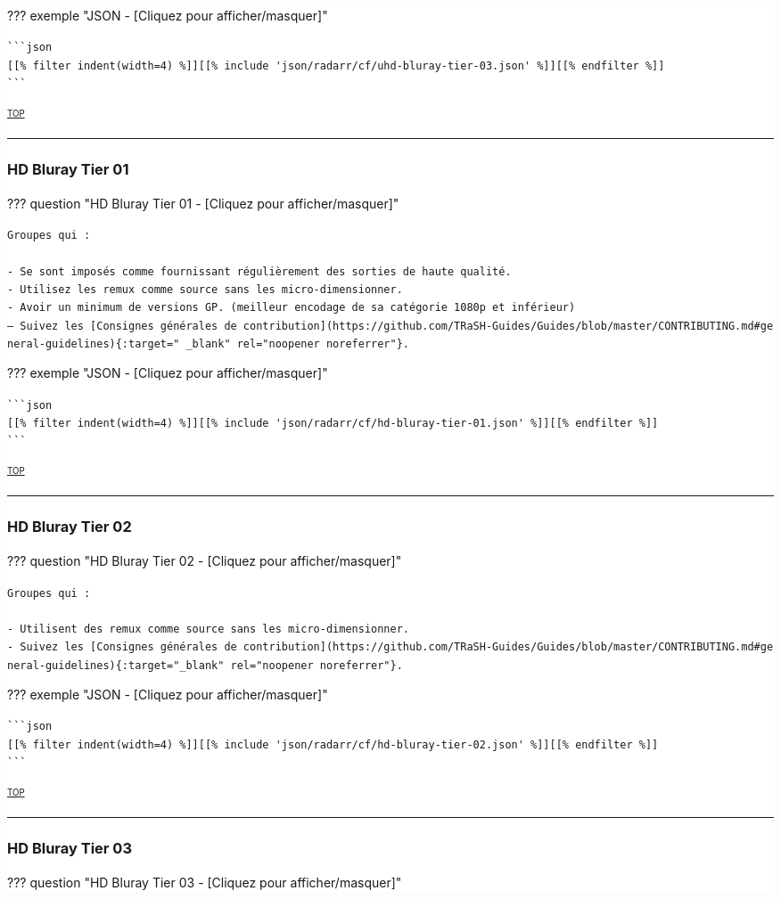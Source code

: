 ??? exemple "JSON - [Cliquez pour afficher/masquer]" 

    ```json 
    [[% filter indent(width=4) %]][[% include 'json/radarr/cf/uhd-bluray-tier-03.json' %]][[% endfilter %]] 
    ``` 

<sub><sup>[TOP](#index)</sup> 

------ 

### HD Bluray Tier 01 

??? question "HD Bluray Tier 01 - [Cliquez pour afficher/masquer]" 

    Groupes qui : 

    - Se sont imposés comme fournissant régulièrement des sorties de haute qualité. 
    - Utilisez les remux comme source sans les micro-dimensionner. 
    - Avoir un minimum de versions GP. (meilleur encodage de sa catégorie 1080p et inférieur) 
    – Suivez les [Consignes générales de contribution](https://github.com/TRaSH-Guides/Guides/blob/master/CONTRIBUTING.md#general-guidelines){:target=" _blank" rel="noopener noreferrer"}. 

??? exemple "JSON - [Cliquez pour afficher/masquer]" 

    ```json 
    [[% filter indent(width=4) %]][[% include 'json/radarr/cf/hd-bluray-tier-01.json' %]][[% endfilter %]] 
    ``` 

<sub><sup>[TOP](#index)</sup> 

------ 

### HD Bluray Tier 02 

??? question "HD Bluray Tier 02 - [Cliquez pour afficher/masquer]" 

    Groupes qui : 

    - Utilisent des remux comme source sans les micro-dimensionner. 
    - Suivez les [Consignes générales de contribution](https://github.com/TRaSH-Guides/Guides/blob/master/CONTRIBUTING.md#general-guidelines){:target="_blank" rel="noopener noreferrer"}. 

??? exemple "JSON - [Cliquez pour afficher/masquer]" 

    ```json 
    [[% filter indent(width=4) %]][[% include 'json/radarr/cf/hd-bluray-tier-02.json' %]][[% endfilter %]] 
    ``` 

<sub><sup>[TOP](#index)</sup> 

------ 

### HD Bluray Tier 03 

??? question "HD Bluray Tier 03 - [Cliquez pour afficher/masquer]" 
